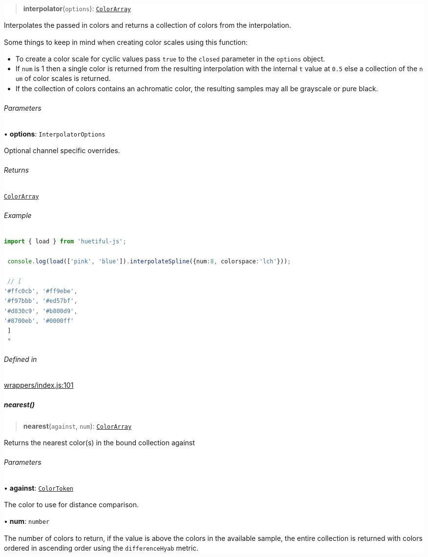 > **interpolator**(`options`): [`ColorArray`](globals.md#colorarray)

Interpolates the passed in colors and returns a collection of colors from the interpolation.

Some things to keep in mind when creating color scales using this function:

* To create a color scale for cyclic values pass `true` to the `closed` parameter in the `options` object.
* If `num` is 1 then a single color is returned from the resulting interpolation with the internal `t` value at `0.5` else a collection of the `num` of color scales is returned.
* If the collection of colors contains an achromatic color, the resulting samples may all be grayscale or pure black.

###### Parameters

• **options**: `InterpolatorOptions`

Optional channel specific overrides.

###### Returns

[`ColorArray`](globals.md#colorarray)

###### Example

```ts
import { load } from 'huetiful-js';
 
 console.log(load(['pink', 'blue']).interpolateSpline({num:8, colorspace:'lch'}));
 
 // [
'#ffc0cb', '#ff9ebe',
'#f97bbb', '#ed57bf',
'#d830c9', '#b800d9',
'#8700eb', '#0000ff'
 ]
 *
```

###### Defined in

[wrappers/index.js:101](https://github.com/prjctimg/huetiful/blob/c38611eda314faf803993df6cd330b0c837c5dbf/src/wrappers/index.js#L101)

##### nearest()

> **nearest**(`against`, `num`): [`ColorArray`](globals.md#colorarray)

Returns the nearest color(s) in the bound collection against

###### Parameters

• **against**: [`ColorToken`](globals.md#colortoken)

The color to use for distance comparison.

• **num**: `number`

The number of colors to return, if the value is above the colors in the available sample, the entire collection is returned with colors ordered in ascending order using the `differenceHyab` metric.
